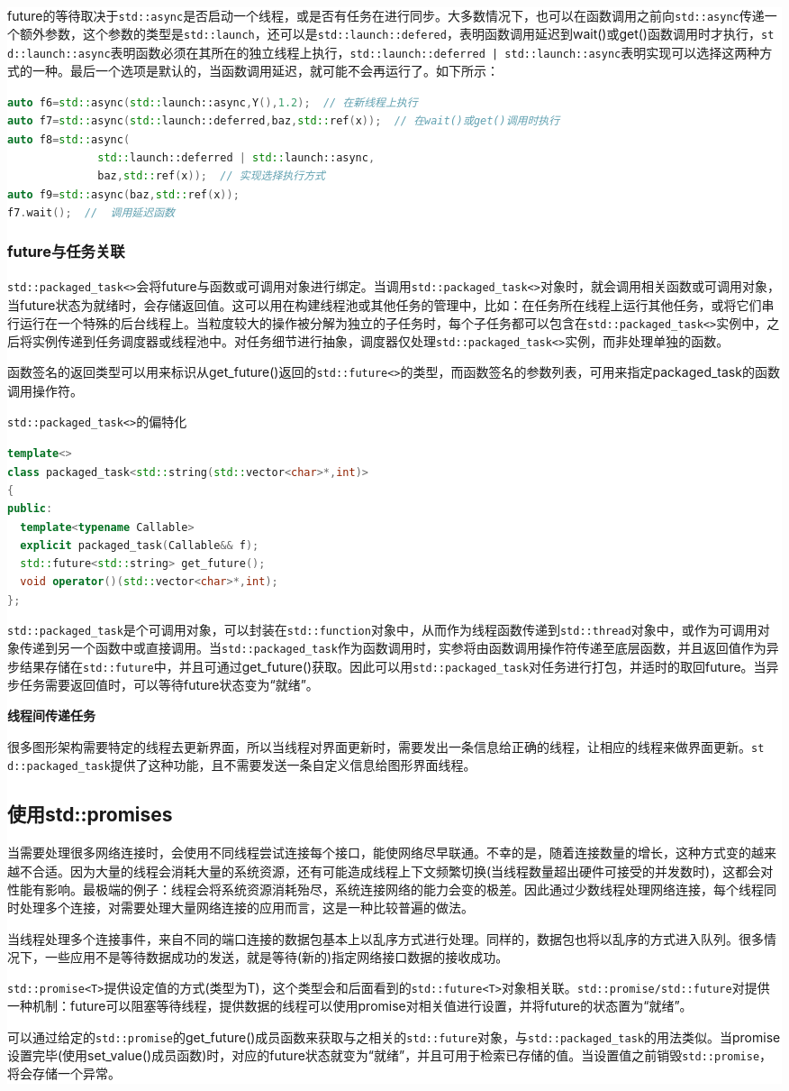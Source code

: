 future的等待取决于`std::async`是否启动一个线程，或是否有任务在进行同步。大多数情况下，也可以在函数调用之前向`std::async`传递一个额外参数，这个参数的类型是`std::launch`，还可以是`std::launch::defered`，表明函数调用延迟到wait()或get()函数调用时才执行，`std::launch::async`表明函数必须在其所在的独立线程上执行，`std::launch::deferred | std::launch::async`表明实现可以选择这两种方式的一种。最后一个选项是默认的，当函数调用延迟，就可能不会再运行了。如下所示：

```c++
auto f6=std::async(std::launch::async,Y(),1.2);  // 在新线程上执行
auto f7=std::async(std::launch::deferred,baz,std::ref(x));  // 在wait()或get()调用时执行
auto f8=std::async(
              std::launch::deferred | std::launch::async,
              baz,std::ref(x));  // 实现选择执行方式
auto f9=std::async(baz,std::ref(x));
f7.wait();  //  调用延迟函数
```

### future与任务关联

`std::packaged_task<>`会将future与函数或可调用对象进行绑定。当调用`std::packaged_task<>`对象时，就会调用相关函数或可调用对象，当future状态为就绪时，会存储返回值。这可以用在构建线程池或其他任务的管理中，比如：在任务所在线程上运行其他任务，或将它们串行运行在一个特殊的后台线程上。当粒度较大的操作被分解为独立的子任务时，每个子任务都可以包含在`std::packaged_task<>`实例中，之后将实例传递到任务调度器或线程池中。对任务细节进行抽象，调度器仅处理`std::packaged_task<>`实例，而非处理单独的函数。

函数签名的返回类型可以用来标识从get_future()返回的`std::future<>`的类型，而函数签名的参数列表，可用来指定packaged_task的函数调用操作符。

`std::packaged_task<>`的偏特化

```c++
template<>
class packaged_task<std::string(std::vector<char>*,int)>
{
public:
  template<typename Callable>
  explicit packaged_task(Callable&& f);
  std::future<std::string> get_future();
  void operator()(std::vector<char>*,int);
};
```

`std::packaged_task`是个可调用对象，可以封装在`std::function`对象中，从而作为线程函数传递到`std::thread`对象中，或作为可调用对象传递到另一个函数中或直接调用。当`std::packaged_task`作为函数调用时，实参将由函数调用操作符传递至底层函数，并且返回值作为异步结果存储在`std::future`中，并且可通过get_future()获取。因此可以用`std::packaged_task`对任务进行打包，并适时的取回future。当异步任务需要返回值时，可以等待future状态变为“就绪”。

**线程间传递任务**

很多图形架构需要特定的线程去更新界面，所以当线程对界面更新时，需要发出一条信息给正确的线程，让相应的线程来做界面更新。`std::packaged_task`提供了这种功能，且不需要发送一条自定义信息给图形界面线程。

## 使用std::promises

当需要处理很多网络连接时，会使用不同线程尝试连接每个接口，能使网络尽早联通。不幸的是，随着连接数量的增长，这种方式变的越来越不合适。因为大量的线程会消耗大量的系统资源，还有可能造成线程上下文频繁切换(当线程数量超出硬件可接受的并发数时)，这都会对性能有影响。最极端的例子：线程会将系统资源消耗殆尽，系统连接网络的能力会变的极差。因此通过少数线程处理网络连接，每个线程同时处理多个连接，对需要处理大量网络连接的应用而言，这是一种比较普遍的做法。

当线程处理多个连接事件，来自不同的端口连接的数据包基本上以乱序方式进行处理。同样的，数据包也将以乱序的方式进入队列。很多情况下，一些应用不是等待数据成功的发送，就是等待(新的)指定网络接口数据的接收成功。

`std::promise<T>`提供设定值的方式(类型为T)，这个类型会和后面看到的`std::future<T>`对象相关联。`std::promise/std::future`对提供一种机制：future可以阻塞等待线程，提供数据的线程可以使用promise对相关值进行设置，并将future的状态置为“就绪”。

可以通过给定的`std::promise`的get_future()成员函数来获取与之相关的`std::future`对象，与`std::packaged_task`的用法类似。当promise设置完毕(使用set_value()成员函数)时，对应的future状态就变为“就绪”，并且可用于检索已存储的值。当设置值之前销毁`std::promise`，将会存储一个异常。
